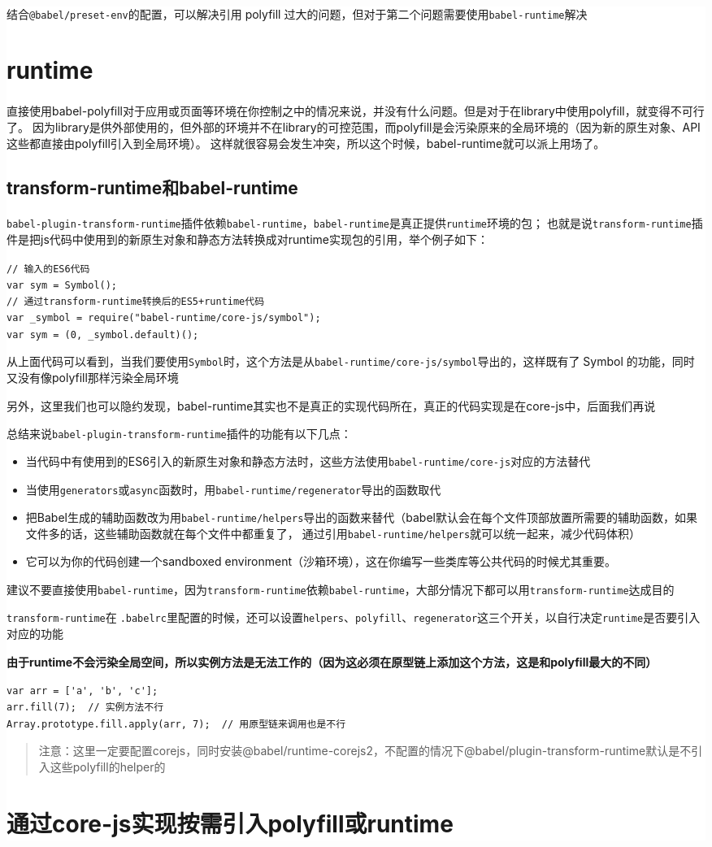 结合`@babel/preset-env`的配置，可以解决引用 polyfill 过大的问题，但对于第二个问题需要使用`babel-runtime`解决

# runtime

直接使用babel-polyfill对于应用或页面等环境在你控制之中的情况来说，并没有什么问题。但是对于在library中使用polyfill，就变得不可行了。
因为library是供外部使用的，但外部的环境并不在library的可控范围，而polyfill是会污染原来的全局环境的（因为新的原生对象、API这些都直接由polyfill引入到全局环境）。
这样就很容易会发生冲突，所以这个时候，babel-runtime就可以派上用场了。

## transform-runtime和babel-runtime

`babel-plugin-transform-runtime`插件依赖`babel-runtime`，`babel-runtime`是真正提供`runtime`环境的包；
也就是说`transform-runtime`插件是把js代码中使用到的新原生对象和静态方法转换成对runtime实现包的引用，举个例子如下：

```
// 输入的ES6代码
var sym = Symbol();
// 通过transform-runtime转换后的ES5+runtime代码 
var _symbol = require("babel-runtime/core-js/symbol");
var sym = (0, _symbol.default)();
```

从上面代码可以看到，当我们要使用`Symbol`时，这个方法是从`babel-runtime/core-js/symbol`导出的，这样既有了 Symbol 的功能，同时又没有像polyfill那样污染全局环境

另外，这里我们也可以隐约发现，babel-runtime其实也不是真正的实现代码所在，真正的代码实现是在core-js中，后面我们再说

总结来说`babel-plugin-transform-runtime`插件的功能有以下几点：

- 当代码中有使用到的ES6引入的新原生对象和静态方法时，这些方法使用`babel-runtime/core-js`对应的方法替代

- 当使用`generators`或`async`函数时，用`babel-runtime/regenerator`导出的函数取代

- 把Babel生成的辅助函数改为用`babel-runtime/helpers`导出的函数来替代（babel默认会在每个文件顶部放置所需要的辅助函数，如果文件多的话，这些辅助函数就在每个文件中都重复了，
  通过引用`babel-runtime/helpers`就可以统一起来，减少代码体积）
  
- 它可以为你的代码创建一个sandboxed environment（沙箱环境），这在你编写一些类库等公共代码的时候尤其重要。
  
建议不要直接使用`babel-runtime`，因为`transform-runtime`依赖`babel-runtime`，大部分情况下都可以用`transform-runtime`达成目的

`transform-runtime`在 `.babelrc`里配置的时候，还可以设置`helpers`、`polyfill`、`regenerator`这三个开关，以自行决定`runtime`是否要引入对应的功能

**由于runtime不会污染全局空间，所以实例方法是无法工作的（因为这必须在原型链上添加这个方法，这是和polyfill最大的不同）**

```
var arr = ['a', 'b', 'c'];
arr.fill(7);  // 实例方法不行
Array.prototype.fill.apply(arr, 7);  // 用原型链来调用也是不行
```

> 注意：这里一定要配置corejs，同时安装@babel/runtime-corejs2，不配置的情况下@babel/plugin-transform-runtime默认是不引入这些polyfill的helper的

# 通过core-js实现按需引入polyfill或runtime
